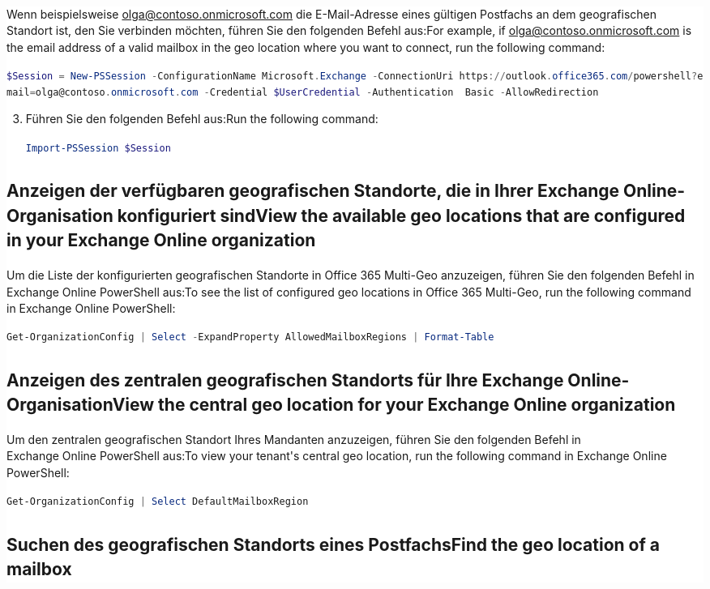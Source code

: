    <span data-ttu-id="48b24-121">Wenn beispielsweise olga@contoso.onmicrosoft.com die E-Mail-Adresse eines gültigen Postfachs an dem geografischen Standort ist, den Sie verbinden möchten, führen Sie den folgenden Befehl aus:</span><span class="sxs-lookup"><span data-stu-id="48b24-121">For example, if olga@contoso.onmicrosoft.com is the email address of a valid mailbox in the geo location where you want to connect, run the following command:</span></span>

   ```powershell
   $Session = New-PSSession -ConfigurationName Microsoft.Exchange -ConnectionUri https://outlook.office365.com/powershell?email=olga@contoso.onmicrosoft.com -Credential $UserCredential -Authentication  Basic -AllowRedirection
   ```

3. <span data-ttu-id="48b24-122">Führen Sie den folgenden Befehl aus:</span><span class="sxs-lookup"><span data-stu-id="48b24-122">Run the following command:</span></span>

    ```powershell
    Import-PSSession $Session
    ```

## <a name="view-the-available-geo-locations-that-are-configured-in-your-exchange-online-organization"></a><span data-ttu-id="48b24-123">Anzeigen der verfügbaren geografischen Standorte, die in Ihrer Exchange Online-Organisation konfiguriert sind</span><span class="sxs-lookup"><span data-stu-id="48b24-123">View the available geo locations that are configured in your Exchange Online organization</span></span>

<span data-ttu-id="48b24-124">Um die Liste der konfigurierten geografischen Standorte in Office 365 Multi-Geo anzuzeigen, führen Sie den folgenden Befehl in Exchange Online PowerShell aus:</span><span class="sxs-lookup"><span data-stu-id="48b24-124">To see the list of configured geo locations in Office 365 Multi-Geo, run the following command in Exchange Online PowerShell:</span></span>

```powershell
Get-OrganizationConfig | Select -ExpandProperty AllowedMailboxRegions | Format-Table
```

## <a name="view-the-central-geo-location-for-your-exchange-online-organization"></a><span data-ttu-id="48b24-125">Anzeigen des zentralen geografischen Standorts für Ihre Exchange Online-Organisation</span><span class="sxs-lookup"><span data-stu-id="48b24-125">View the central geo location for your Exchange Online organization</span></span>

<span data-ttu-id="48b24-126">Um den zentralen geografischen Standort Ihres Mandanten anzuzeigen, führen Sie den folgenden Befehl in Exchange Online PowerShell aus:</span><span class="sxs-lookup"><span data-stu-id="48b24-126">To view your tenant's central geo location, run the following command in Exchange Online PowerShell:</span></span>

```powershell
Get-OrganizationConfig | Select DefaultMailboxRegion
```

## <a name="find-the-geo-location-of-a-mailbox"></a><span data-ttu-id="48b24-127">Suchen des geografischen Standorts eines Postfachs</span><span class="sxs-lookup"><span data-stu-id="48b24-127">Find the geo location of a mailbox</span></span>
